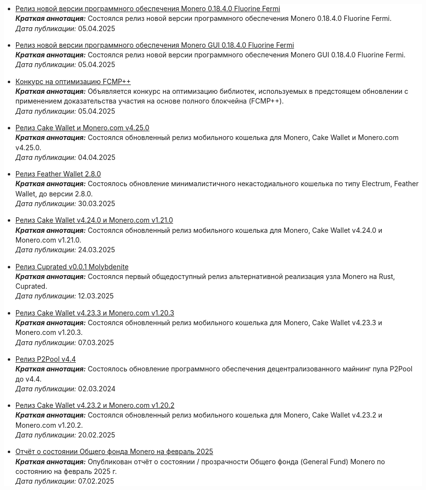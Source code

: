 - [Релиз новой версии программного обеспечения Monero 0.18.4.0 Fluorine Fermi](/post/2025-04-05-monero-0.18.4.0-released/)  
  _**Краткая аннотация:**_ Состоялся релиз новой версии программного обеспечения Monero 0.18.4.0 Fluorine Fermi.  
  _Дата публикации:_ 05.04.2025

- [Релиз новой версии программного обеспечения Monero GUI 0.18.4.0 Fluorine Fermi](/post/2025-04-05-monero-gui-0.18.4.0-released/)  
  _**Краткая аннотация:**_ Состоялся релиз новой версии программного обеспечения Monero GUI 0.18.4.0 Fluorine Fermi.  
  _Дата публикации:_ 05.04.2025

- [Конкурс на оптимизацию FCMP++](/post/2025-04-05-fcmp++-contest/)  
  _**Краткая аннотация:**_ Объявляется конкурс на оптимизацию библиотек, используемых в предстоящем обновлении с применением доказательства участия на основе полного блокчейна (FCMP++).  
  _Дата публикации:_ 05.04.2025

- [Релиз Cake Wallet и Monero.com v4.25.0](/post/2025-04-04-cake-wallet-v4.25.0-released/)  
  _**Краткая аннотация:**_ Состоялся обновленный релиз мобильного кошелька для Monero, Cake Wallet и Monero.com v4.25.0.  
  _Дата публикации:_ 04.04.2025

- [Релиз Feather Wallet 2.8.0](/post/2025-03-30-feather-wallet-280-released/)  
  _**Краткая аннотация:**_ Состоялось обновление минималистичного некастодиального кошелька по типу Electrum, Feather Wallet, до версии 2.8.0.  
  _Дата публикации:_ 30.03.2025

- [Релиз Cake Wallet v4.24.0 и Monero.com v1.21.0](/post/2025-03-24-cake-wallet-v4.24.0-released/)  
  _**Краткая аннотация:**_ Состоялся обновленный релиз мобильного кошелька для Monero, Cake Wallet v4.24.0 и Monero.com v1.21.0.  
  _Дата публикации:_ 24.03.2025

- [Релиз Cuprated v0.0.1 Molybdenite](/post/2025-03-12-cuprated-0.0.1-molybdenite-released/)  
  _**Краткая аннотация:**_ Состоялся первый общедоступный релиз альтернативной реализация узла Monero на Rust, Cuprated.  
  _Дата публикации:_ 12.03.2025

- [Релиз Cake Wallet v4.23.3 и Monero.com v1.20.3](/post/2025-03-07-cake-wallet-v4.23.3-released/)  
  _**Краткая аннотация:**_ Состоялся обновленный релиз мобильного кошелька для Monero, Cake Wallet v4.23.3 и Monero.com v1.20.3.  
  _Дата публикации:_ 07.03.2025

- [Релиз P2Pool v4.4](/post/2025-03-02-p2pool-4.4-released/)  
  _**Краткая аннотация:**_ Состоялось обновление программного обеспечения децентрализованного майнинг пула P2Pool до v4.4.  
  _Дата публикации:_ 02.03.2024

- [Релиз Cake Wallet v4.23.2 и Monero.com v1.20.2](/post/2025-02-20-cake-wallet-v4.23.2-released/)  
  _**Краткая аннотация:**_ Состоялся обновленный релиз мобильного кошелька для Monero, Cake Wallet v4.23.2 и Monero.com v1.20.2.  
  _Дата публикации:_ 20.02.2025

- [Отчёт о состоянии Общего фонда Monero на февраль 2025](/post/2025-02-07-monero-general-fund-transparency-report-february/)  
  _**Краткая аннотация:**_ Опубликован отчёт о состоянии / прозрачности Общего фонда (General Fund) Monero по состоянию на февраль 2025 г.  
  _Дата публикации:_ 07.02.2025
